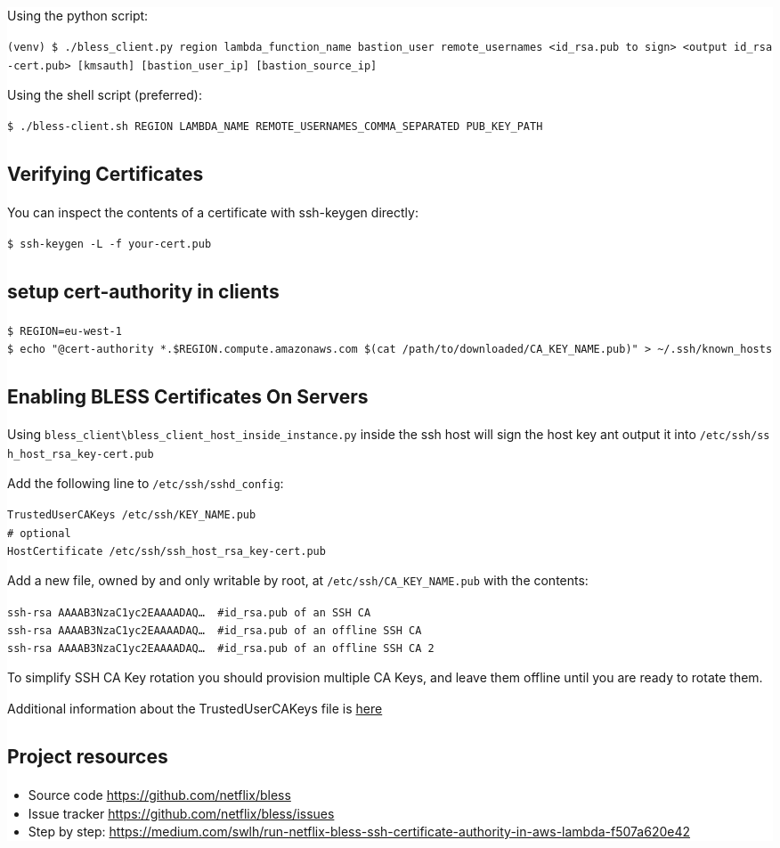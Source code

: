 Using the python script:

    (venv) $ ./bless_client.py region lambda_function_name bastion_user remote_usernames <id_rsa.pub to sign> <output id_rsa-cert.pub> [kmsauth] [bastion_user_ip] [bastion_source_ip]

Using the shell script (preferred):
```shell
$ ./bless-client.sh REGION LAMBDA_NAME REMOTE_USERNAMES_COMMA_SEPARATED PUB_KEY_PATH
```

## Verifying Certificates
You can inspect the contents of a certificate with ssh-keygen directly:

    $ ssh-keygen -L -f your-cert.pub
    
## setup cert-authority in clients

```shell
$ REGION=eu-west-1
$ echo "@cert-authority *.$REGION.compute.amazonaws.com $(cat /path/to/downloaded/CA_KEY_NAME.pub)" > ~/.ssh/known_hosts
```

## Enabling BLESS Certificates On Servers
Using `bless_client\bless_client_host_inside_instance.py` inside the ssh host will sign the host key
ant output it into `/etc/ssh/ssh_host_rsa_key-cert.pub`

Add the following line to `/etc/ssh/sshd_config`:

    TrustedUserCAKeys /etc/ssh/KEY_NAME.pub
    # optional
    HostCertificate /etc/ssh/ssh_host_rsa_key-cert.pub

Add a new file, owned by and only writable by root, at `/etc/ssh/CA_KEY_NAME.pub` with the contents:

    ssh-rsa AAAAB3NzaC1yc2EAAAADAQ…  #id_rsa.pub of an SSH CA
    ssh-rsa AAAAB3NzaC1yc2EAAAADAQ…  #id_rsa.pub of an offline SSH CA
    ssh-rsa AAAAB3NzaC1yc2EAAAADAQ…  #id_rsa.pub of an offline SSH CA 2

To simplify SSH CA Key rotation you should provision multiple CA Keys, and leave them offline until
you are ready to rotate them.

Additional information about the TrustedUserCAKeys file is [here](https://www.freebsd.org/cgi/man.cgi?query=sshd_config)

## Project resources
- Source code <https://github.com/netflix/bless>
- Issue tracker <https://github.com/netflix/bless/issues>
- Step by step: <https://medium.com/swlh/run-netflix-bless-ssh-certificate-authority-in-aws-lambda-f507a620e42>
